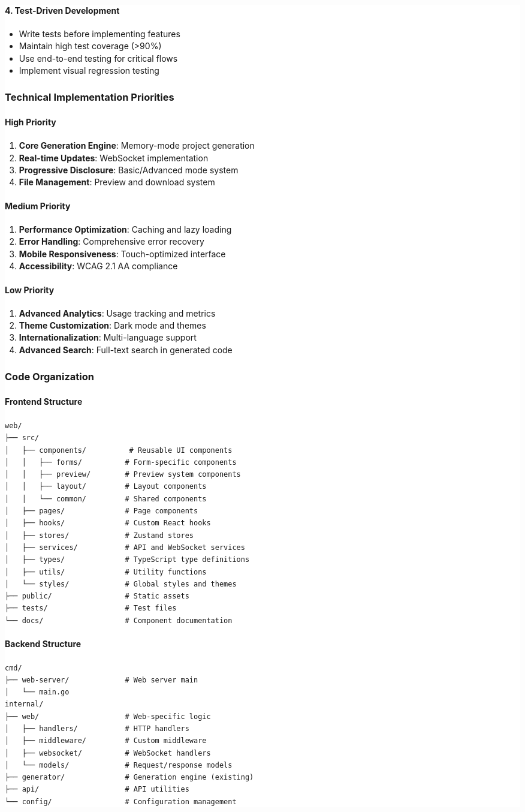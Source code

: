 #### 4. Test-Driven Development
- Write tests before implementing features
- Maintain high test coverage (>90%)
- Use end-to-end testing for critical flows
- Implement visual regression testing

### Technical Implementation Priorities

#### High Priority
1. **Core Generation Engine**: Memory-mode project generation
2. **Real-time Updates**: WebSocket implementation
3. **Progressive Disclosure**: Basic/Advanced mode system
4. **File Management**: Preview and download system

#### Medium Priority
1. **Performance Optimization**: Caching and lazy loading
2. **Error Handling**: Comprehensive error recovery
3. **Mobile Responsiveness**: Touch-optimized interface
4. **Accessibility**: WCAG 2.1 AA compliance

#### Low Priority
1. **Advanced Analytics**: Usage tracking and metrics
2. **Theme Customization**: Dark mode and themes
3. **Internationalization**: Multi-language support
4. **Advanced Search**: Full-text search in generated code

### Code Organization

#### Frontend Structure
```
web/
├── src/
│   ├── components/          # Reusable UI components
│   │   ├── forms/          # Form-specific components
│   │   ├── preview/        # Preview system components
│   │   ├── layout/         # Layout components
│   │   └── common/         # Shared components
│   ├── pages/              # Page components
│   ├── hooks/              # Custom React hooks
│   ├── stores/             # Zustand stores
│   ├── services/           # API and WebSocket services
│   ├── types/              # TypeScript type definitions
│   ├── utils/              # Utility functions
│   └── styles/             # Global styles and themes
├── public/                 # Static assets
├── tests/                  # Test files
└── docs/                   # Component documentation
```

#### Backend Structure
```
cmd/
├── web-server/             # Web server main
│   └── main.go
internal/
├── web/                    # Web-specific logic
│   ├── handlers/           # HTTP handlers
│   ├── middleware/         # Custom middleware
│   ├── websocket/          # WebSocket handlers
│   └── models/             # Request/response models
├── generator/              # Generation engine (existing)
├── api/                    # API utilities
└── config/                 # Configuration management
```